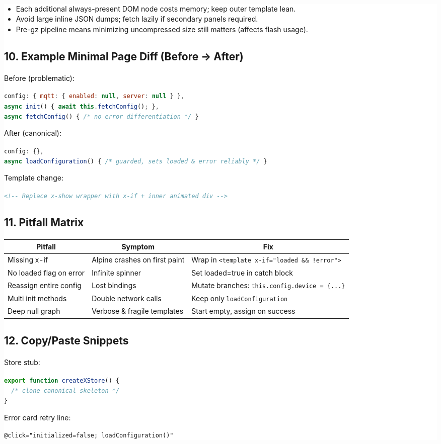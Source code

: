- Each additional always-present DOM node costs memory; keep outer template lean.
- Avoid large inline JSON dumps; fetch lazily if secondary panels required.
- Pre-gz pipeline means minimizing uncompressed size still matters (affects flash usage).

## 10. Example Minimal Page Diff (Before → After)

Before (problematic):

```js
config: { mqtt: { enabled: null, server: null } },
async init() { await this.fetchConfig(); },
async fetchConfig() { /* no error differentiation */ }
```

After (canonical):

```js
config: {},
async loadConfiguration() { /* guarded, sets loaded & error reliably */ }
```

Template change:

```html
<!-- Replace x-show wrapper with x-if + inner animated div -->
```

## 11. Pitfall Matrix

| Pitfall                 | Symptom                       | Fix                                           |
| ----------------------- | ----------------------------- | --------------------------------------------- |
| Missing x-if            | Alpine crashes on first paint | Wrap in `<template x-if="loaded && !error">`  |
| No loaded flag on error | Infinite spinner              | Set loaded=true in catch block                |
| Reassign entire config  | Lost bindings                 | Mutate branches: `this.config.device = {...}` |
| Multi init methods      | Double network calls          | Keep only `loadConfiguration`                 |
| Deep null graph         | Verbose & fragile templates   | Start empty, assign on success                |

## 12. Copy/Paste Snippets

Store stub:

```js
export function createXStore() {
  /* clone canonical skeleton */
}
```

Error card retry line:

```html
@click="initialized=false; loadConfiguration()"
```
